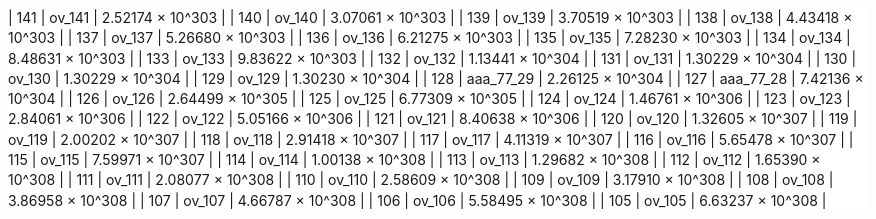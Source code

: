 | 141 | ov_141 | 2.52174 × 10^303 |
| 140 | ov_140 | 3.07061 × 10^303 |
| 139 | ov_139 | 3.70519 × 10^303 |
| 138 | ov_138 | 4.43418 × 10^303 |
| 137 | ov_137 | 5.26680 × 10^303 |
| 136 | ov_136 | 6.21275 × 10^303 |
| 135 | ov_135 | 7.28230 × 10^303 |
| 134 | ov_134 | 8.48631 × 10^303 |
| 133 | ov_133 | 9.83622 × 10^303 |
| 132 | ov_132 | 1.13441 × 10^304 |
| 131 | ov_131 | 1.30229 × 10^304 |
| 130 | ov_130 | 1.30229 × 10^304 |
| 129 | ov_129 | 1.30230 × 10^304 |
| 128 | aaa_77_29 | 2.26125 × 10^304 |
| 127 | aaa_77_28 | 7.42136 × 10^304 |
| 126 | ov_126 | 2.64499 × 10^305 |
| 125 | ov_125 | 6.77309 × 10^305 |
| 124 | ov_124 | 1.46761 × 10^306 |
| 123 | ov_123 | 2.84061 × 10^306 |
| 122 | ov_122 | 5.05166 × 10^306 |
| 121 | ov_121 | 8.40638 × 10^306 |
| 120 | ov_120 | 1.32605 × 10^307 |
| 119 | ov_119 | 2.00202 × 10^307 |
| 118 | ov_118 | 2.91418 × 10^307 |
| 117 | ov_117 | 4.11319 × 10^307 |
| 116 | ov_116 | 5.65478 × 10^307 |
| 115 | ov_115 | 7.59971 × 10^307 |
| 114 | ov_114 | 1.00138 × 10^308 |
| 113 | ov_113 | 1.29682 × 10^308 |
| 112 | ov_112 | 1.65390 × 10^308 |
| 111 | ov_111 | 2.08077 × 10^308 |
| 110 | ov_110 | 2.58609 × 10^308 |
| 109 | ov_109 | 3.17910 × 10^308 |
| 108 | ov_108 | 3.86958 × 10^308 |
| 107 | ov_107 | 4.66787 × 10^308 |
| 106 | ov_106 | 5.58495 × 10^308 |
| 105 | ov_105 | 6.63237 × 10^308 |